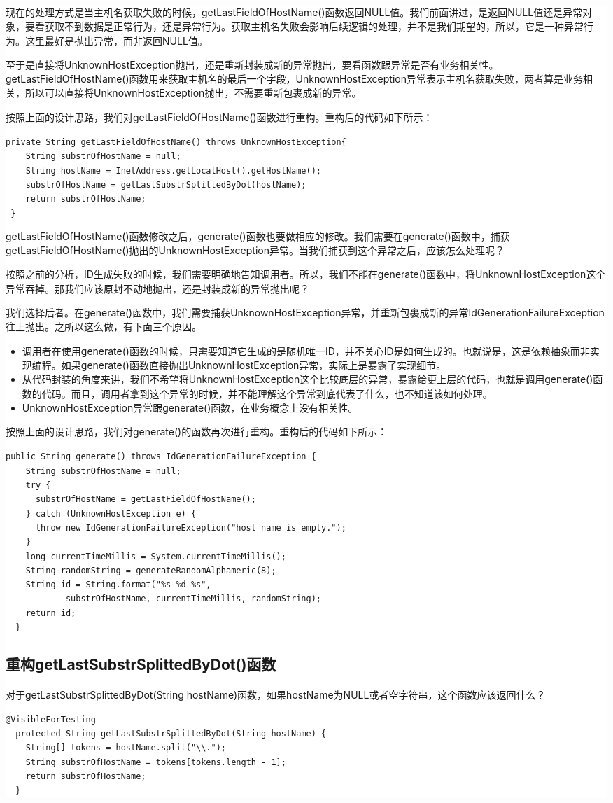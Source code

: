 现在的处理方式是当主机名获取失败的时候，getLastFieldOfHostName()函数返回NULL值。我们前面讲过，是返回NULL值还是异常对象，要看获取不到数据是正常行为，还是异常行为。获取主机名失败会影响后续逻辑的处理，并不是我们期望的，所以，它是一种异常行为。这里最好是抛出异常，而非返回NULL值。

至于是直接将UnknownHostException抛出，还是重新封装成新的异常抛出，要看函数跟异常是否有业务相关性。getLastFieldOfHostName()函数用来获取主机名的最后一个字段，UnknownHostException异常表示主机名获取失败，两者算是业务相关，所以可以直接将UnknownHostException抛出，不需要重新包裹成新的异常。

按照上面的设计思路，我们对getLastFieldOfHostName()函数进行重构。重构后的代码如下所示：

``````````
private String getLastFieldOfHostName() throws UnknownHostException{
    String substrOfHostName = null;
    String hostName = InetAddress.getLocalHost().getHostName();
    substrOfHostName = getLastSubstrSplittedByDot(hostName);
    return substrOfHostName;
 }
``````````

getLastFieldOfHostName()函数修改之后，generate()函数也要做相应的修改。我们需要在generate()函数中，捕获getLastFieldOfHostName()抛出的UnknownHostException异常。当我们捕获到这个异常之后，应该怎么处理呢？

按照之前的分析，ID生成失败的时候，我们需要明确地告知调用者。所以，我们不能在generate()函数中，将UnknownHostException这个异常吞掉。那我们应该原封不动地抛出，还是封装成新的异常抛出呢？

我们选择后者。在generate()函数中，我们需要捕获UnknownHostException异常，并重新包裹成新的异常IdGenerationFailureException往上抛出。之所以这么做，有下面三个原因。

 *  调用者在使用generate()函数的时候，只需要知道它生成的是随机唯一ID，并不关心ID是如何生成的。也就说是，这是依赖抽象而非实现编程。如果generate()函数直接抛出UnknownHostException异常，实际上是暴露了实现细节。
 *  从代码封装的角度来讲，我们不希望将UnknownHostException这个比较底层的异常，暴露给更上层的代码，也就是调用generate()函数的代码。而且，调用者拿到这个异常的时候，并不能理解这个异常到底代表了什么，也不知道该如何处理。
 *  UnknownHostException异常跟generate()函数，在业务概念上没有相关性。

按照上面的设计思路，我们对generate()的函数再次进行重构。重构后的代码如下所示：

``````````
public String generate() throws IdGenerationFailureException {
    String substrOfHostName = null;
    try {
      substrOfHostName = getLastFieldOfHostName();
    } catch (UnknownHostException e) {
      throw new IdGenerationFailureException("host name is empty.");
    }
    long currentTimeMillis = System.currentTimeMillis();
    String randomString = generateRandomAlphameric(8);
    String id = String.format("%s-%d-%s",
            substrOfHostName, currentTimeMillis, randomString);
    return id;
  }
``````````

## 重构getLastSubstrSplittedByDot()函数

对于getLastSubstrSplittedByDot(String hostName)函数，如果hostName为NULL或者空字符串，这个函数应该返回什么？

``````````
@VisibleForTesting
  protected String getLastSubstrSplittedByDot(String hostName) {
    String[] tokens = hostName.split("\\.");
    String substrOfHostName = tokens[tokens.length - 1];
    return substrOfHostName;
  }
``````````


[34]: https://time.geekbang.org/column/article/190979